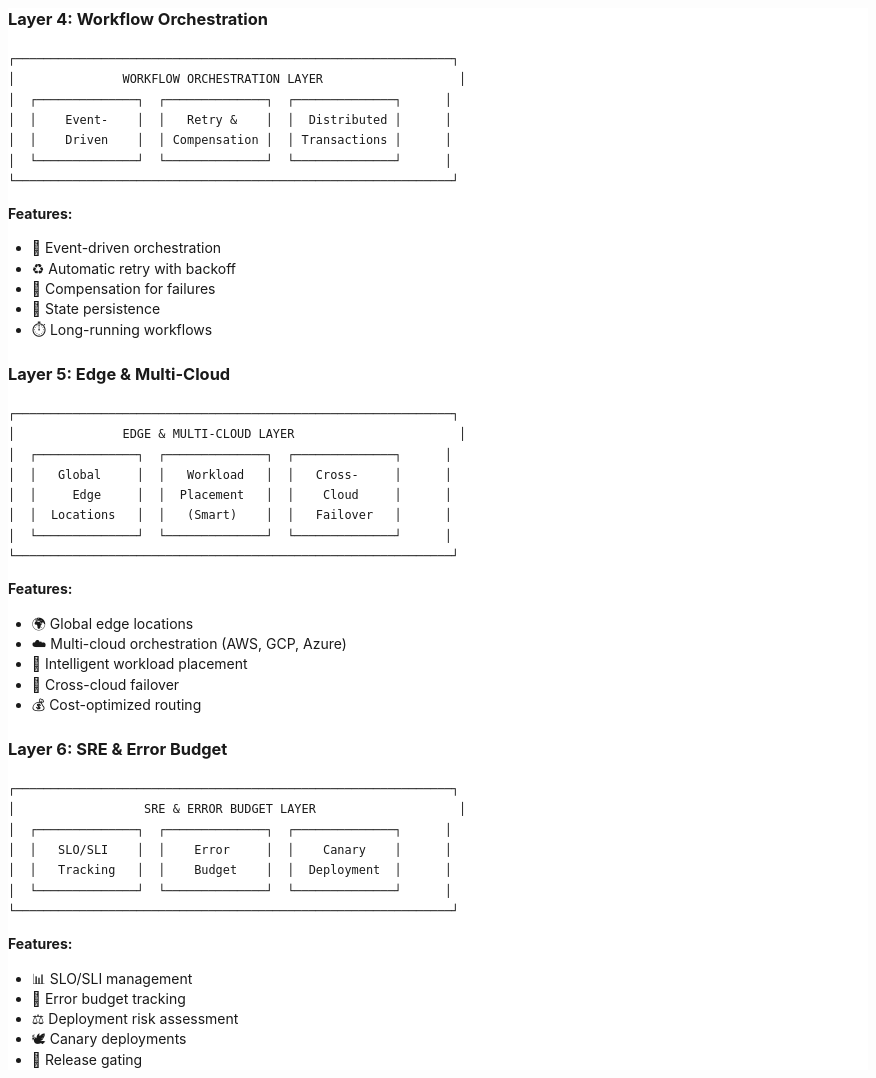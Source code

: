 ### Layer 4: Workflow Orchestration
```
┌─────────────────────────────────────────────────────────────┐
│               WORKFLOW ORCHESTRATION LAYER                   │
│  ┌──────────────┐  ┌──────────────┐  ┌──────────────┐      │
│  │    Event-    │  │   Retry &    │  │  Distributed │      │
│  │    Driven    │  │ Compensation │  │ Transactions │      │
│  └──────────────┘  └──────────────┘  └──────────────┘      │
└─────────────────────────────────────────────────────────────┘
```

**Features:**
- 🎯 Event-driven orchestration
- ♻️ Automatic retry with backoff
- 🔄 Compensation for failures
- 📝 State persistence
- ⏱️ Long-running workflows

### Layer 5: Edge & Multi-Cloud
```
┌─────────────────────────────────────────────────────────────┐
│               EDGE & MULTI-CLOUD LAYER                       │
│  ┌──────────────┐  ┌──────────────┐  ┌──────────────┐      │
│  │   Global     │  │   Workload   │  │   Cross-     │      │
│  │     Edge     │  │  Placement   │  │    Cloud     │      │
│  │  Locations   │  │   (Smart)    │  │   Failover   │      │
│  └──────────────┘  └──────────────┘  └──────────────┘      │
└─────────────────────────────────────────────────────────────┘
```

**Features:**
- 🌍 Global edge locations
- ☁️ Multi-cloud orchestration (AWS, GCP, Azure)
- 🎯 Intelligent workload placement
- 🔄 Cross-cloud failover
- 💰 Cost-optimized routing

### Layer 6: SRE & Error Budget
```
┌─────────────────────────────────────────────────────────────┐
│                  SRE & ERROR BUDGET LAYER                    │
│  ┌──────────────┐  ┌──────────────┐  ┌──────────────┐      │
│  │   SLO/SLI    │  │    Error     │  │    Canary    │      │
│  │   Tracking   │  │    Budget    │  │  Deployment  │      │
│  └──────────────┘  └──────────────┘  └──────────────┘      │
└─────────────────────────────────────────────────────────────┘
```

**Features:**
- 📊 SLO/SLI management
- 💸 Error budget tracking
- ⚖️ Deployment risk assessment
- 🕊️ Canary deployments
- 🚫 Release gating
